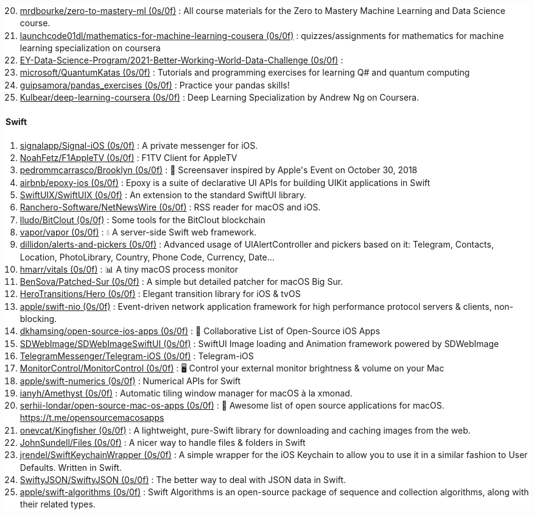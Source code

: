 20. [mrdbourke/zero-to-mastery-ml (0s/0f)](https://github.com/mrdbourke/zero-to-mastery-ml) : All course materials for the Zero to Mastery Machine Learning and Data Science course.
21. [launchcode01dl/mathematics-for-machine-learning-cousera (0s/0f)](https://github.com/launchcode01dl/mathematics-for-machine-learning-cousera) : quizzes/assignments for mathematics for machine learning specialization on coursera
22. [EY-Data-Science-Program/2021-Better-Working-World-Data-Challenge (0s/0f)](https://github.com/EY-Data-Science-Program/2021-Better-Working-World-Data-Challenge) : 
23. [microsoft/QuantumKatas (0s/0f)](https://github.com/microsoft/QuantumKatas) : Tutorials and programming exercises for learning Q# and quantum computing
24. [guipsamora/pandas_exercises (0s/0f)](https://github.com/guipsamora/pandas_exercises) : Practice your pandas skills!
25. [Kulbear/deep-learning-coursera (0s/0f)](https://github.com/Kulbear/deep-learning-coursera) : Deep Learning Specialization by Andrew Ng on Coursera.

#### Swift
1. [signalapp/Signal-iOS (0s/0f)](https://github.com/signalapp/Signal-iOS) : A private messenger for iOS.
2. [NoahFetz/F1AppleTV (0s/0f)](https://github.com/NoahFetz/F1AppleTV) : F1TV Client for AppleTV
3. [pedrommcarrasco/Brooklyn (0s/0f)](https://github.com/pedrommcarrasco/Brooklyn) : 🍎 Screensaver inspired by Apple's Event on October 30, 2018
4. [airbnb/epoxy-ios (0s/0f)](https://github.com/airbnb/epoxy-ios) : Epoxy is a suite of declarative UI APIs for building UIKit applications in Swift
5. [SwiftUIX/SwiftUIX (0s/0f)](https://github.com/SwiftUIX/SwiftUIX) : An extension to the standard SwiftUI library.
6. [Ranchero-Software/NetNewsWire (0s/0f)](https://github.com/Ranchero-Software/NetNewsWire) : RSS reader for macOS and iOS.
7. [lludo/BitClout (0s/0f)](https://github.com/lludo/BitClout) : Some tools for the BitClout blockchain
8. [vapor/vapor (0s/0f)](https://github.com/vapor/vapor) : 💧 A server-side Swift web framework.
9. [dillidon/alerts-and-pickers (0s/0f)](https://github.com/dillidon/alerts-and-pickers) : Advanced usage of UIAlertController and pickers based on it: Telegram, Contacts, Location, PhotoLibrary, Country, Phone Code, Currency, Date...
10. [hmarr/vitals (0s/0f)](https://github.com/hmarr/vitals) : 📊 A tiny macOS process monitor
11. [BenSova/Patched-Sur (0s/0f)](https://github.com/BenSova/Patched-Sur) : A simple but detailed patcher for macOS Big Sur.
12. [HeroTransitions/Hero (0s/0f)](https://github.com/HeroTransitions/Hero) : Elegant transition library for iOS & tvOS
13. [apple/swift-nio (0s/0f)](https://github.com/apple/swift-nio) : Event-driven network application framework for high performance protocol servers & clients, non-blocking.
14. [dkhamsing/open-source-ios-apps (0s/0f)](https://github.com/dkhamsing/open-source-ios-apps) : 📱 Collaborative List of Open-Source iOS Apps
15. [SDWebImage/SDWebImageSwiftUI (0s/0f)](https://github.com/SDWebImage/SDWebImageSwiftUI) : SwiftUI Image loading and Animation framework powered by SDWebImage
16. [TelegramMessenger/Telegram-iOS (0s/0f)](https://github.com/TelegramMessenger/Telegram-iOS) : Telegram-iOS
17. [MonitorControl/MonitorControl (0s/0f)](https://github.com/MonitorControl/MonitorControl) : 🖥 Control your external monitor brightness & volume on your Mac
18. [apple/swift-numerics (0s/0f)](https://github.com/apple/swift-numerics) : Numerical APIs for Swift
19. [ianyh/Amethyst (0s/0f)](https://github.com/ianyh/Amethyst) : Automatic tiling window manager for macOS à la xmonad.
20. [serhii-londar/open-source-mac-os-apps (0s/0f)](https://github.com/serhii-londar/open-source-mac-os-apps) : 🚀 Awesome list of open source applications for macOS. https://t.me/opensourcemacosapps
21. [onevcat/Kingfisher (0s/0f)](https://github.com/onevcat/Kingfisher) : A lightweight, pure-Swift library for downloading and caching images from the web.
22. [JohnSundell/Files (0s/0f)](https://github.com/JohnSundell/Files) : A nicer way to handle files & folders in Swift
23. [jrendel/SwiftKeychainWrapper (0s/0f)](https://github.com/jrendel/SwiftKeychainWrapper) : A simple wrapper for the iOS Keychain to allow you to use it in a similar fashion to User Defaults. Written in Swift.
24. [SwiftyJSON/SwiftyJSON (0s/0f)](https://github.com/SwiftyJSON/SwiftyJSON) : The better way to deal with JSON data in Swift.
25. [apple/swift-algorithms (0s/0f)](https://github.com/apple/swift-algorithms) : Swift Algorithms is an open-source package of sequence and collection algorithms, along with their related types.